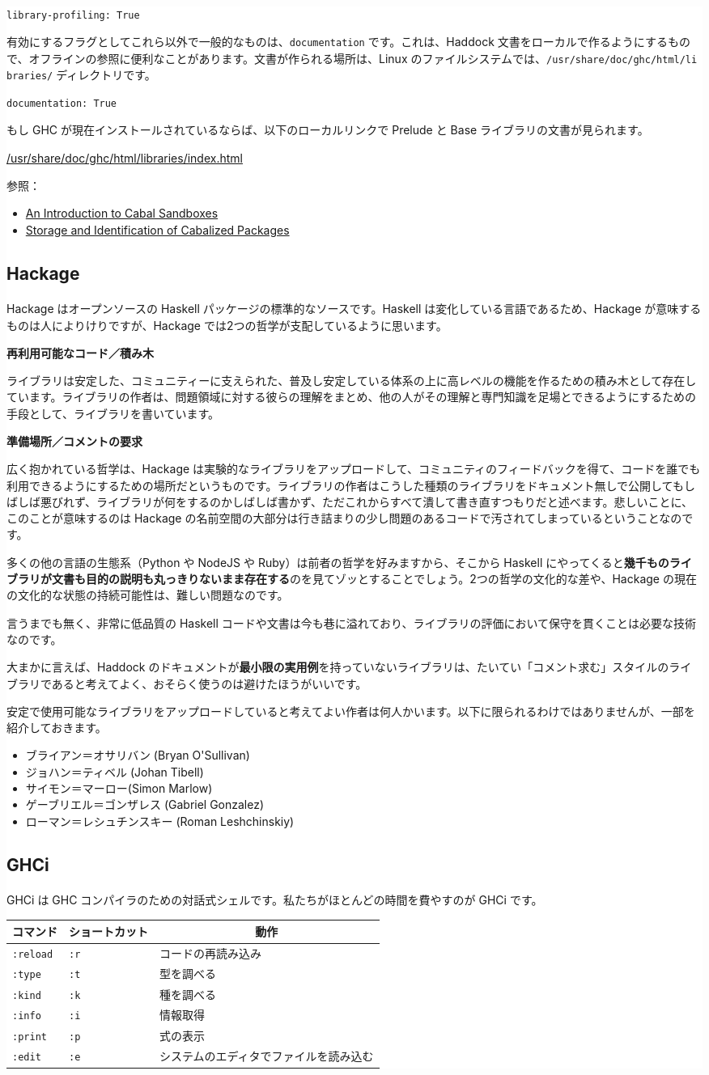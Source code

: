 ```perl
library-profiling: True
```

有効にするフラグとしてこれら以外で一般的なものは、``documentation`` です。これは、Haddock 文書をローカルで作るようにするもので、オフラインの参照に便利なことがあります。文書が作られる場所は、Linux のファイルシステムでは、``/usr/share/doc/ghc/html/libraries/`` ディレクトリです。

```perl
documentation: True
```

もし GHC が現在インストールされているならば、以下のローカルリンクで Prelude と Base ライブラリの文書が見られます。

[/usr/share/doc/ghc/html/libraries/index.html](file:///usr/share/doc/ghc/html/libraries/index.html)


参照：

* [An Introduction to Cabal Sandboxes](http://coldwa.st/e/blog/2013-08-20-Cabal-sandbox.html)
* [Storage and Identification of Cabalized Packages](http://www.vex.net/~trebla/haskell/sicp.xhtml)

## <a name="hackage">Hackage</a>

Hackage はオープンソースの Haskell パッケージの標準的なソースです。Haskell は変化している言語であるため、Hackage が意味するものは人によりけりですが、Hackage では2つの哲学が支配しているように思います。

**再利用可能なコード／積み木**

ライブラリは安定した、コミュニティーに支えられた、普及し安定している体系の上に高レベルの機能を作るための積み木として存在しています。ライブラリの作者は、問題領域に対する彼らの理解をまとめ、他の人がその理解と専門知識を足場とできるようにするための手段として、ライブラリを書いています。

**準備場所／コメントの要求**

広く抱かれている哲学は、Hackage は実験的なライブラリをアップロードして、コミュニティのフィードバックを得て、コードを誰でも利用できるようにするための場所だというものです。ライブラリの作者はこうした種類のライブラリをドキュメント無しで公開してもしばしば悪びれず、ライブラリが何をするのかしばしば書かず、ただこれからすべて潰して書き直すつもりだと述べます。悲しいことに、このことが意味するのは Hackage の名前空間の大部分は行き詰まりの少し問題のあるコードで汚されてしまっているということなのです。

多くの他の言語の生態系（Python や NodeJS や Ruby）は前者の哲学を好みますから、そこから Haskell にやってくると**幾千ものライブラリが文書も目的の説明も丸っきりないまま存在する**のを見てゾッとすることでしょう。2つの哲学の文化的な差や、Hackage の現在の文化的な状態の持続可能性は、難しい問題なのです。

言うまでも無く、非常に低品質の Haskell コードや文書は今も巷に溢れており、ライブラリの評価において保守を貫くことは必要な技術なのです。

大まかに言えば、Haddock のドキュメントが**最小限の実用例**を持っていないライブラリは、たいてい「コメント求む」スタイルのライブラリであると考えてよく、おそらく使うのは避けたほうがいいです。

安定で使用可能なライブラリをアップロードしていると考えてよい作者は何人かいます。以下に限られるわけではありませんが、一部を紹介しておきます。

* ブライアン＝オサリバン (Bryan O'Sullivan)
* ジョハン＝ティベル (Johan Tibell)
* サイモン＝マーロー(Simon Marlow)
* ゲーブリエル＝ゴンザレス (Gabriel Gonzalez)
* ローマン＝レシュチンスキー (Roman Leshchinskiy)

## <a name="ghci">GHCi</a>

GHCi は GHC コンパイラのための対話式シェルです。私たちがほとんどの時間を費やすのが GHCi です。

コマンド | ショートカット | 動作
--- | --- | ---
`:reload` | `:r` | コードの再読み込み
`:type` | `:t` | 型を調べる
`:kind` | `:k` | 種を調べる
`:info` | `:i` | 情報取得
`:print` | `:p` | 式の表示
`:edit` | `:e` | システムのエディタでファイルを読み込む
